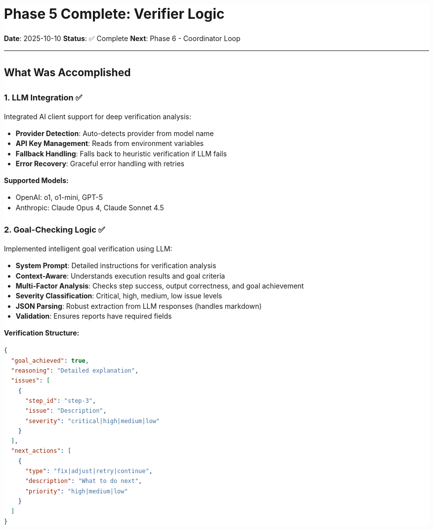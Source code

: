 # Phase 5 Complete: Verifier Logic

**Date**: 2025-10-10
**Status**: ✅ Complete
**Next**: Phase 6 - Coordinator Loop

---

## What Was Accomplished

### 1. **LLM Integration** ✅

Integrated AI client support for deep verification analysis:
- **Provider Detection**: Auto-detects provider from model name
- **API Key Management**: Reads from environment variables
- **Fallback Handling**: Falls back to heuristic verification if LLM fails
- **Error Recovery**: Graceful error handling with retries

**Supported Models:**
- OpenAI: o1, o1-mini, GPT-5
- Anthropic: Claude Opus 4, Claude Sonnet 4.5

### 2. **Goal-Checking Logic** ✅

Implemented intelligent goal verification using LLM:
- **System Prompt**: Detailed instructions for verification analysis
- **Context-Aware**: Understands execution results and goal criteria
- **Multi-Factor Analysis**: Checks step success, output correctness, and goal achievement
- **Severity Classification**: Critical, high, medium, low issue levels
- **JSON Parsing**: Robust extraction from LLM responses (handles markdown)
- **Validation**: Ensures reports have required fields

**Verification Structure:**
```json
{
  "goal_achieved": true,
  "reasoning": "Detailed explanation",
  "issues": [
    {
      "step_id": "step-3",
      "issue": "Description",
      "severity": "critical|high|medium|low"
    }
  ],
  "next_actions": [
    {
      "type": "fix|adjust|retry|continue",
      "description": "What to do next",
      "priority": "high|medium|low"
    }
  ]
}
```
